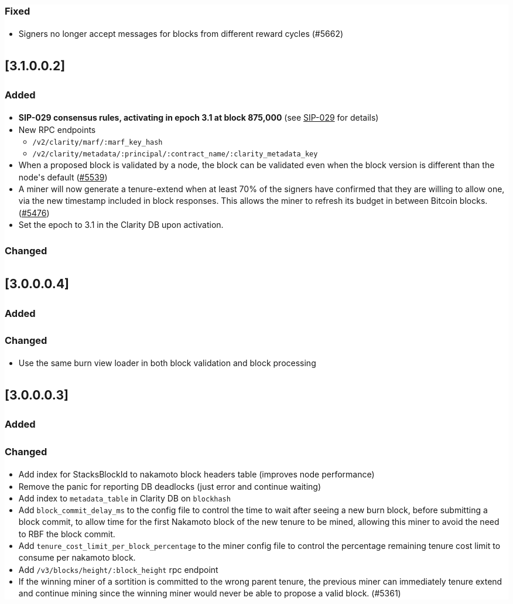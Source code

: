 ### Fixed

- Signers no longer accept messages for blocks from different reward cycles (#5662)

## [3.1.0.0.2]

### Added

- **SIP-029 consensus rules, activating in epoch 3.1 at block 875,000** (see [SIP-029](https://github.com/stacksgov/sips/blob/main/sips/sip-029/sip-029-halving-alignment.md) for details)
- New RPC endpoints
  - `/v2/clarity/marf/:marf_key_hash`
  - `/v2/clarity/metadata/:principal/:contract_name/:clarity_metadata_key`
- When a proposed block is validated by a node, the block can be validated even when the block version is different than the node's default ([#5539](https://github.com/stacks-network/stacks-core/pull/5539))
- A miner will now generate a tenure-extend when at least 70% of the signers have confirmed that they are willing to allow one, via the new timestamp included in block responses. This allows the miner to refresh its budget in between Bitcoin blocks. ([#5476](https://github.com/stacks-network/stacks-core/discussions/5476))
- Set the epoch to 3.1 in the Clarity DB upon activation.

### Changed

## [3.0.0.0.4]

### Added

### Changed

- Use the same burn view loader in both block validation and block processing

## [3.0.0.0.3]

### Added

### Changed
- Add index for StacksBlockId to nakamoto block headers table (improves node performance)
- Remove the panic for reporting DB deadlocks (just error and continue waiting)
- Add index to `metadata_table` in Clarity DB on `blockhash`
- Add `block_commit_delay_ms` to the config file to control the time to wait after seeing a new burn block, before submitting a block commit, to allow time for the first Nakamoto block of the new tenure to be mined, allowing this miner to avoid the need to RBF the block commit.
- Add `tenure_cost_limit_per_block_percentage` to the miner config file to control the percentage remaining tenure cost limit to consume per nakamoto block.
- Add `/v3/blocks/height/:block_height` rpc endpoint
- If the winning miner of a sortition is committed to the wrong parent tenure, the previous miner can immediately tenure extend and continue mining since the winning miner would never be able to propose a valid block. (#5361)
